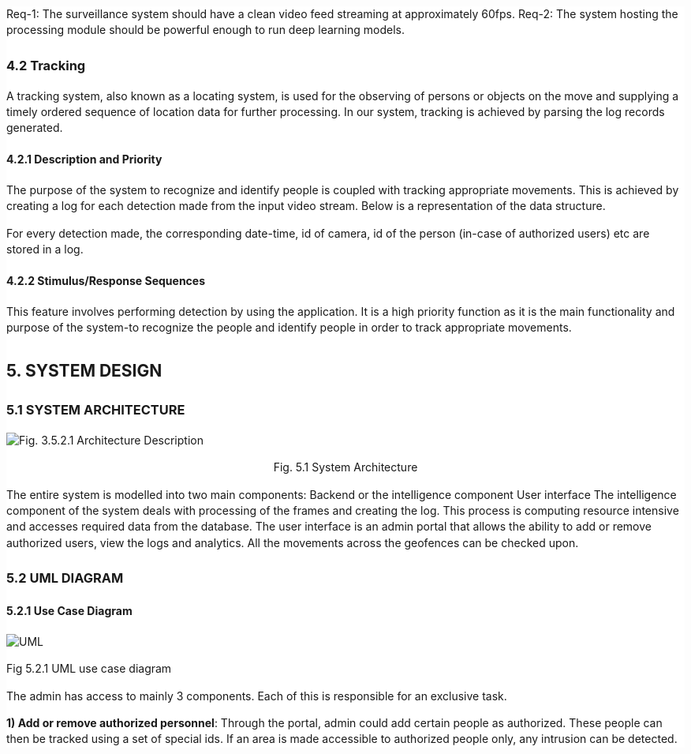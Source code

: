Req-1: The surveillance system should have a clean video feed streaming at approximately 60fps.
Req-2: The system hosting the processing module should be powerful enough to run deep learning models.

### 4.2 Tracking

A tracking system, also known as a locating system, is used for the observing of persons or objects on the move and supplying a timely ordered sequence of location data for further processing. In our system, tracking is achieved by parsing the log records generated.

#### 4.2.1 Description and Priority 

The purpose of the system to recognize and identify people is coupled with tracking appropriate movements. This is achieved by creating a log for each detection made from the input video stream. Below is a representation of the data structure.


For every detection made, the corresponding date-time, id of camera, id of the person (in-case of authorized users) etc are stored in a log.

#### 4.2.2 Stimulus/Response Sequences

This feature involves performing detection by using the application. It is a high priority function as it is the main functionality and purpose of the system-to recognize the people and identify people in order to track appropriate movements.



## 5. SYSTEM DESIGN


### 5.1 SYSTEM ARCHITECTURE
![Fig. 3.5.2.1 Architecture Description](https://user-images.githubusercontent.com/49821723/181614041-b928dfe5-f1c5-464e-aafb-9578e8426068.png)
<p align="center">Fig. 5.1 System Architecture</p>


The entire system is modelled into two main components: 
Backend or the intelligence component
User interface
The intelligence component of the system deals with processing of the frames and creating the log. This process is computing resource intensive and accesses required data from the database. 
The user interface is an admin portal that allows the ability to add or remove authorized users, view the logs and analytics. All the movements across the geofences can be checked upon.

### 5.2 UML DIAGRAM

#### 5.2.1 Use Case Diagram
![UML](https://user-images.githubusercontent.com/49821723/181617709-d62edff9-4256-4784-b214-e8b5c4c83da2.png)


Fig 5.2.1 UML use case diagram 

The admin has access to mainly 3 components. Each of this is responsible for an exclusive task.

**1) Add or remove authorized personnel**: Through the portal, admin could add certain people as authorized. These people can then be tracked using a set of special ids. If an area is made accessible to authorized people only, any intrusion can be detected.
